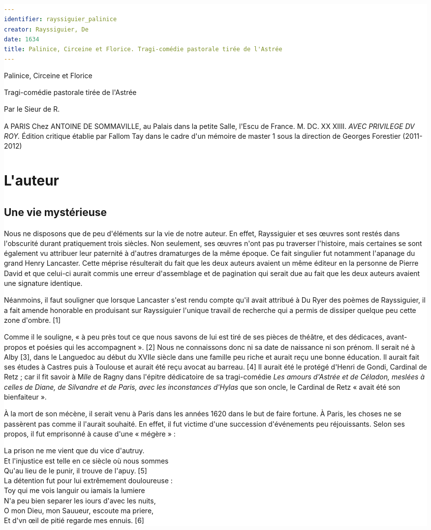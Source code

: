 ```yaml
---
identifier: rayssiguier_palinice  
creator: Rayssiguier, De  
date: 1634  
title: Palinice, Circeine et Florice. Tragi-comédie pastorale tirée de l'Astrée  
---
```



Palinice, Circeine et Florice

Tragi-comédie pastorale tirée de l'Astrée

Par le Sieur de R.

A PARIS Chez ANTOINE DE SOMMAVILLE, au Palais dans la petite Salle, l'Escu de France. M. DC. XX XIIII. *AVEC PRIVILEGE DV ROY.*
Édition critique établie par Fallom Tay dans le cadre d'un mémoire de
      master 1 sous la direction de Georges Forestier (2011-2012)


# L'auteur


## Une vie mystérieuse

Nous ne disposons que de peu d'éléments sur la vie de notre auteur. En effet, Rayssiguier et ses œuvres sont restés dans l'obscurité durant pratiquement trois siècles. Non seulement, ses œuvres n'ont pas pu traverser l'histoire, mais certaines se sont également vu attribuer leur paternité à d'autres dramaturges de la même époque. Ce fait singulier fut notamment l'apanage du grand Henry Lancaster. Cette méprise résulterait du fait que les deux auteurs avaient un même éditeur en la personne de Pierre David et que celui-ci aurait commis une erreur d'assemblage et de pagination qui serait due au fait que les deux auteurs avaient une signature identique.

Néanmoins, il faut souligner que lorsque Lancaster s'est rendu compte qu'il avait attribué à Du Ryer des poèmes de Rayssiguier, il a fait amende honorable en produisant sur Rayssiguier l'unique travail de recherche qui a permis de dissiper quelque peu cette zone d'ombre. [1]

Comme il le souligne, « à peu près tout ce que nous savons de lui est tiré de ses pièces de théâtre, et des dédicaces, avant-propos et poésies qui les accompagnent ». [2] Nous ne connaissons donc ni sa date de naissance ni son prénom. Il serait né à Alby [3], dans le Languedoc au début du XVII*e* siècle dans une famille peu riche et aurait reçu une bonne éducation. Il aurait fait ses études à Castres puis à Toulouse et aurait été reçu avocat au barreau. [4] Il aurait été le protégé d'Henri de Gondi, Cardinal de Retz ; car il fit savoir à M*lle* de Ragny dans l'épitre dédicatoire de sa tragi-comédie *Les amours d'Astrée et de Céladon, meslées à celles de Diane, de Silvandre et de Paris, avec les inconstances d'Hylas* que son oncle, le Cardinal de Retz « avait été son bienfaiteur ».

À la mort de son mécène, il serait venu à Paris dans les années 1620 dans le but de faire fortune. À Paris, les choses ne se passèrent pas comme il l'aurait souhaité. En effet, il fut victime d'une succession d'événements peu réjouissants. Selon ses propos, il fut emprisonné à cause d'une « mégère » :

La prison ne me vient que du vice d'autruy.  
Et l'injustice est telle en ce siècle où nous sommes  
Qu'au lieu de le punir, il trouve de l'apuy. [5]  
La détention fut pour lui extrêmement douloureuse :  
Toy qui me vois languir ou iamais la lumiere  
N'a peu bien separer les iours d'avec les nuits,  
O mon Dieu, mon Sauueur, escoute ma priere,  
Et d'vn œil de pitié regarde mes ennuis. [6]  
